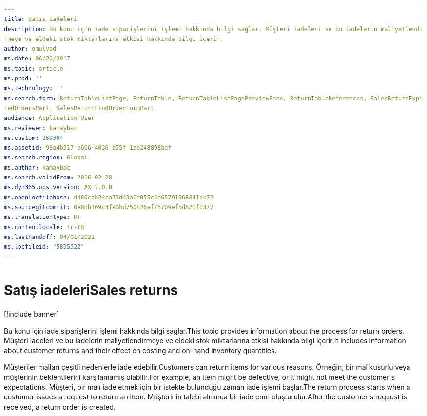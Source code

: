 ```yaml
---
title: Satış iadeleri
description: Bu konu için iade siparişlerini işlemi hakkında bilgi sağlar. Müşteri iadeleri ve bu iadelerin maliyetlendirmeye ve eldeki stok miktarlarına etkisi hakkında bilgi içerir.
author: omulvad
ms.date: 06/20/2017
ms.topic: article
ms.prod: ''
ms.technology: ''
ms.search.form: ReturnTableListPage, ReturnTable, ReturnTableListPagePreviewPane, ReturnTableReferences, SalesReturnExpiredOrdersPart, SalesReturnFindOrderFormPart
audience: Application User
ms.reviewer: kamaybac
ms.custom: 269384
ms.assetid: 98a4b517-e606-4036-b55f-1ab248898bdf
ms.search.region: Global
ms.author: kamaybac
ms.search.validFrom: 2016-02-28
ms.dyn365.ops.version: AX 7.0.0
ms.openlocfilehash: d460cab24ca73d43a0f055c5f65791968841e472
ms.sourcegitcommit: 0e8db169c3f90bd750826af76709ef5d621fd377
ms.translationtype: HT
ms.contentlocale: tr-TR
ms.lasthandoff: 04/01/2021
ms.locfileid: "5835522"
---
```

# <a name="sales-returns"></a><span data-ttu-id="4aa8e-104">Satış iadeleri</span><span class="sxs-lookup"><span data-stu-id="4aa8e-104">Sales returns</span></span>

[!include [banner](../includes/banner.md)]

<span data-ttu-id="4aa8e-105">Bu konu için iade siparişlerini işlemi hakkında bilgi sağlar.</span><span class="sxs-lookup"><span data-stu-id="4aa8e-105">This topic provides information about the process for return orders.</span></span> <span data-ttu-id="4aa8e-106">Müşteri iadeleri ve bu iadelerin maliyetlendirmeye ve eldeki stok miktarlarına etkisi hakkında bilgi içerir.</span><span class="sxs-lookup"><span data-stu-id="4aa8e-106">It includes information about customer returns and their effect on costing and on-hand inventory quantities.</span></span>

<span data-ttu-id="4aa8e-107">Müşteriler malları çeşitli nedenlerle iade edebilir.</span><span class="sxs-lookup"><span data-stu-id="4aa8e-107">Customers can return items for various reasons.</span></span> <span data-ttu-id="4aa8e-108">Örneğin, bir mal kusurlu veya müşterinin beklentilerini karşılamamış olabilir.</span><span class="sxs-lookup"><span data-stu-id="4aa8e-108">For example, an item might be defective, or it might not meet the customer's expectations.</span></span> <span data-ttu-id="4aa8e-109">Müşteri, bir malı iade etmek için bir istekte bulunduğu zaman iade işlemi başlar.</span><span class="sxs-lookup"><span data-stu-id="4aa8e-109">The return process starts when a customer issues a request to return an item.</span></span> <span data-ttu-id="4aa8e-110">Müşterinin talebi alınınca bir iade emri oluşturulur.</span><span class="sxs-lookup"><span data-stu-id="4aa8e-110">After the customer's request is received, a return order is created.</span></span>
